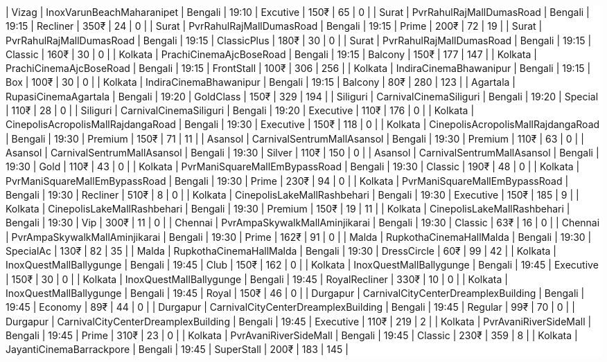 | Vizag        | InoxVarunBeachMaharanipet                   | Bengali  | 19:10 | Excutive        |  150₹ |       65 |      0 |
| Surat        | PvrRahulRajMallDumasRoad                    | Bengali  | 19:15 | Recliner        |  350₹ |       24 |      0 |
| Surat        | PvrRahulRajMallDumasRoad                    | Bengali  | 19:15 | Prime           |  200₹ |       72 |     19 |
| Surat        | PvrRahulRajMallDumasRoad                    | Bengali  | 19:15 | ClassicPlus     |  180₹ |       30 |      0 |
| Surat        | PvrRahulRajMallDumasRoad                    | Bengali  | 19:15 | Classic         |  160₹ |       30 |      0 |
| Kolkata      | PrachiCinemaAjcBoseRoad                     | Bengali  | 19:15 | Balcony         |  150₹ |      177 |    147 |
| Kolkata      | PrachiCinemaAjcBoseRoad                     | Bengali  | 19:15 | FrontStall      |  100₹ |      306 |    256 |
| Kolkata      | IndiraCinemaBhawanipur                      | Bengali  | 19:15 | Box             |  100₹ |       30 |      0 |
| Kolkata      | IndiraCinemaBhawanipur                      | Bengali  | 19:15 | Balcony         |   80₹ |      280 |    123 |
| Agartala     | RupasiCinemaAgartala                        | Bengali  | 19:20 | GoldClass       |  150₹ |      329 |    194 |
| Siliguri     | CarnivalCinemaSiliguri                      | Bengali  | 19:20 | Special         |  110₹ |       28 |      0 |
| Siliguri     | CarnivalCinemaSiliguri                      | Bengali  | 19:20 | Executive       |  110₹ |      176 |      0 |
| Kolkata      | CinepolisAcropolisMallRajdangaRoad          | Bengali  | 19:30 | Executive       |  150₹ |      118 |      0 |
| Kolkata      | CinepolisAcropolisMallRajdangaRoad          | Bengali  | 19:30 | Premium         |  150₹ |       71 |     11 |
| Asansol      | CarnivalSentrumMallAsansol                  | Bengali  | 19:30 | Premium         |  110₹ |       63 |      0 |
| Asansol      | CarnivalSentrumMallAsansol                  | Bengali  | 19:30 | Silver          |  110₹ |      150 |      0 |
| Asansol      | CarnivalSentrumMallAsansol                  | Bengali  | 19:30 | Gold            |  110₹ |       43 |      0 |
| Kolkata      | PvrManiSquareMallEmBypassRoad               | Bengali  | 19:30 | Classic         |  190₹ |       48 |      0 |
| Kolkata      | PvrManiSquareMallEmBypassRoad               | Bengali  | 19:30 | Prime           |  230₹ |       94 |      0 |
| Kolkata      | PvrManiSquareMallEmBypassRoad               | Bengali  | 19:30 | Recliner        |  510₹ |        8 |      0 |
| Kolkata      | CinepolisLakeMallRashbehari                 | Bengali  | 19:30 | Executive       |  150₹ |      185 |      9 |
| Kolkata      | CinepolisLakeMallRashbehari                 | Bengali  | 19:30 | Premium         |  150₹ |       19 |     11 |
| Kolkata      | CinepolisLakeMallRashbehari                 | Bengali  | 19:30 | Vip             |  300₹ |       11 |      0 |
| Chennai      | PvrAmpaSkywalkMallAminjikarai               | Bengali  | 19:30 | Classic         |   63₹ |       16 |      0 |
| Chennai      | PvrAmpaSkywalkMallAminjikarai               | Bengali  | 19:30 | Prime           |  162₹ |       91 |      0 |
| Malda        | RupkothaCinemaHallMalda                     | Bengali  | 19:30 | SpecialAc       |  130₹ |       82 |     35 |
| Malda        | RupkothaCinemaHallMalda                     | Bengali  | 19:30 | DressCircle     |   60₹ |       99 |     42 |
| Kolkata      | InoxQuestMallBallygunge                     | Bengali  | 19:45 | Club            |  150₹ |      162 |      0 |
| Kolkata      | InoxQuestMallBallygunge                     | Bengali  | 19:45 | Executive       |  150₹ |       30 |      0 |
| Kolkata      | InoxQuestMallBallygunge                     | Bengali  | 19:45 | RoyalRecliner   |  330₹ |       10 |      0 |
| Kolkata      | InoxQuestMallBallygunge                     | Bengali  | 19:45 | Royal           |  150₹ |       46 |      0 |
| Durgapur     | CarnivalCityCenterDreamplexBuilding         | Bengali  | 19:45 | Economy         |   89₹ |       44 |      0 |
| Durgapur     | CarnivalCityCenterDreamplexBuilding         | Bengali  | 19:45 | Regular         |   99₹ |       70 |      0 |
| Durgapur     | CarnivalCityCenterDreamplexBuilding         | Bengali  | 19:45 | Executive       |  110₹ |      219 |      2 |
| Kolkata      | PvrAvaniRiverSideMall                       | Bengali  | 19:45 | Prime           |  310₹ |       23 |      0 |
| Kolkata      | PvrAvaniRiverSideMall                       | Bengali  | 19:45 | Classic         |  230₹ |      359 |      8 |
| Kolkata      | JayantiCinemaBarrackpore                    | Bengali  | 19:45 | SuperStall      |  200₹ |      183 |    145 |